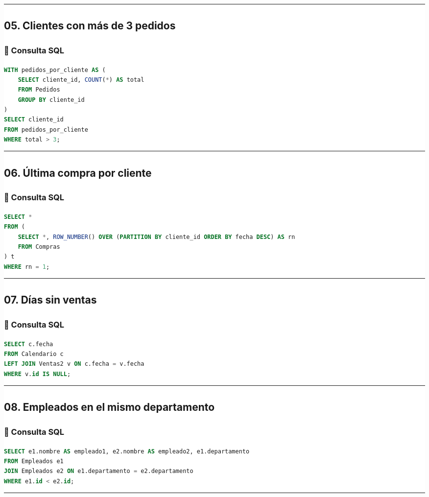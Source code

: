 
---

## 05. Clientes con más de 3 pedidos

### 🧠 Consulta SQL
```sql
WITH pedidos_por_cliente AS (
    SELECT cliente_id, COUNT(*) AS total
    FROM Pedidos
    GROUP BY cliente_id
)
SELECT cliente_id
FROM pedidos_por_cliente
WHERE total > 3;
```

---

## 06. Última compra por cliente

### 🧠 Consulta SQL
```sql
SELECT *
FROM (
    SELECT *, ROW_NUMBER() OVER (PARTITION BY cliente_id ORDER BY fecha DESC) AS rn
    FROM Compras
) t
WHERE rn = 1;
```

---

## 07. Días sin ventas

### 🧠 Consulta SQL
```sql
SELECT c.fecha
FROM Calendario c
LEFT JOIN Ventas2 v ON c.fecha = v.fecha
WHERE v.id IS NULL;
```

---

## 08. Empleados en el mismo departamento

### 🧠 Consulta SQL
```sql
SELECT e1.nombre AS empleado1, e2.nombre AS empleado2, e1.departamento
FROM Empleados e1
JOIN Empleados e2 ON e1.departamento = e2.departamento
WHERE e1.id < e2.id;
```

---